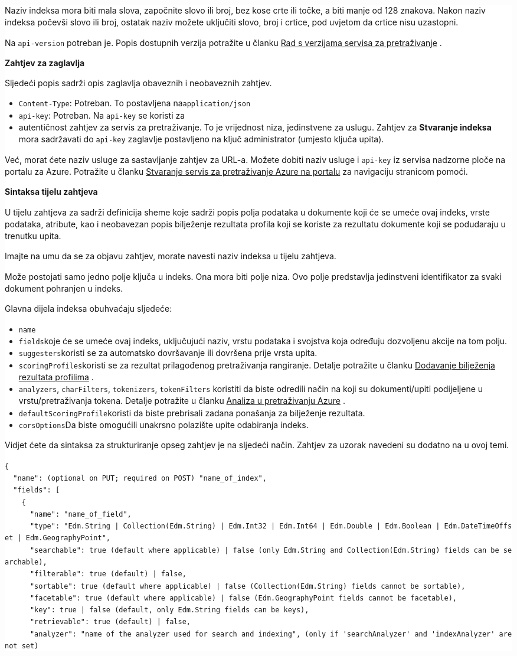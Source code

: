 Naziv indeksa mora biti mala slova, započnite slovo ili broj, bez kose crte ili točke, a biti manje od 128 znakova. Nakon naziv indeksa počevši slovo ili broj, ostatak naziv možete uključiti slovo, broj i crtice, pod uvjetom da crtice nisu uzastopni.

Na `api-version` potreban je. Popis dostupnih verzija potražite u članku [Rad s verzijama servisa za pretraživanje](http://msdn.microsoft.com/library/azure/dn864560.aspx) .

**Zahtjev za zaglavlja**

Sljedeći popis sadrži opis zaglavlja obaveznih i neobaveznih zahtjev.

- `Content-Type`: Potreban. To postavljena na`application/json`
- `api-key`: Potreban. Na `api-key` se koristi za
- autentičnost zahtjev za servis za pretraživanje. To je vrijednost niza, jedinstvene za uslugu. Zahtjev za **Stvaranje indeksa** mora sadržavati do `api-key` zaglavlje postavljeno na ključ administrator (umjesto ključa upita).

Već, morat ćete naziv usluge za sastavljanje zahtjev za URL-a. Možete dobiti naziv usluge i `api-key` iz servisa nadzorne ploče na portalu za Azure. Potražite u članku [Stvaranje servis za pretraživanje Azure na portalu](search-create-service-portal.md) za navigaciju stranicom pomoći.

<a name="RequestData"></a>
**Sintaksa tijelu zahtjeva**

U tijelu zahtjeva za sadrži definicija sheme koje sadrži popis polja podataka u dokumente koji će se umeće ovaj indeks, vrste podataka, atribute, kao i neobavezan popis bilježenje rezultata profila koji se koriste za rezultatu dokumente koji se podudaraju u trenutku upita.

Imajte na umu da se za objavu zahtjev, morate navesti naziv indeksa u tijelu zahtjeva.

Može postojati samo jedno polje ključa u indeks. Ona mora biti polje niza. Ovo polje predstavlja jedinstveni identifikator za svaki dokument pohranjen u indeks.

Glavna dijela indeksa obuhvaćaju sljedeće:

- `name`
- `fields`koje će se umeće ovaj indeks, uključujući naziv, vrstu podataka i svojstva koja određuju dozvoljenu akcije na tom polju.
- `suggesters`koristi se za automatsko dovršavanje ili dovršena prije vrsta upita.
- `scoringProfiles`koristi se za rezultat prilagođenog pretraživanja rangiranje. Detalje potražite u članku [Dodavanje bilježenja rezultata profilima](https://msdn.microsoft.com/library/azure/dn798928.aspx) .
- `analyzers`, `charFilters`, `tokenizers`, `tokenFilters` koristiti da biste odredili način na koji su dokumenti/upiti podijeljene u vrstu/pretraživanja tokena. Detalje potražite u članku [Analiza u pretraživanju Azure](https://aka.ms//azsanalysis) .
- `defaultScoringProfile`koristi da biste prebrisali zadana ponašanja za bilježenje rezultata.
- `corsOptions`Da biste omogućili unakrsno polazište upite odabiranja indeks.

Vidjet ćete da sintaksa za strukturiranje opseg zahtjev je na sljedeći način. Zahtjev za uzorak navedeni su dodatno na u ovoj temi.

    {
      "name": (optional on PUT; required on POST) "name_of_index",
      "fields": [
        {
          "name": "name_of_field",
          "type": "Edm.String | Collection(Edm.String) | Edm.Int32 | Edm.Int64 | Edm.Double | Edm.Boolean | Edm.DateTimeOffset | Edm.GeographyPoint",
          "searchable": true (default where applicable) | false (only Edm.String and Collection(Edm.String) fields can be searchable),
          "filterable": true (default) | false,
          "sortable": true (default where applicable) | false (Collection(Edm.String) fields cannot be sortable),
          "facetable": true (default where applicable) | false (Edm.GeographyPoint fields cannot be facetable),
          "key": true | false (default, only Edm.String fields can be keys),
          "retrievable": true (default) | false,              
          "analyzer": "name of the analyzer used for search and indexing", (only if 'searchAnalyzer' and 'indexAnalyzer' are not set)